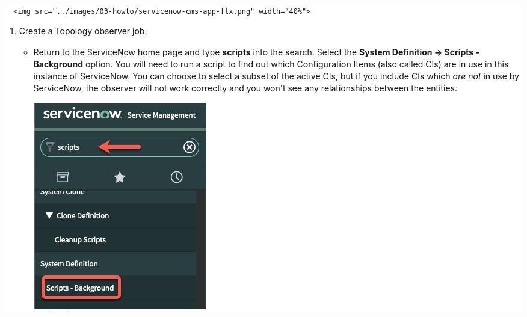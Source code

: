       <img src="../images/03-howto/servicenow-cms-app-flx.png" width="40%">

1. Create a Topology observer job.

   - Return to the ServiceNow home page and type **scripts** into the search. Select the **System Definition -> Scripts - Background** option. You will need to run a script to find out which Configuration Items (also called CIs) are in use in this instance of ServiceNow. You can choose to select a subset of the active CIs, but if you include CIs which *are not* in use by ServiceNow, the observer will not work correctly and you won't see any relationships between the entities.

      <img src="../images/03-howto/servicenow-search-scripts.png">
